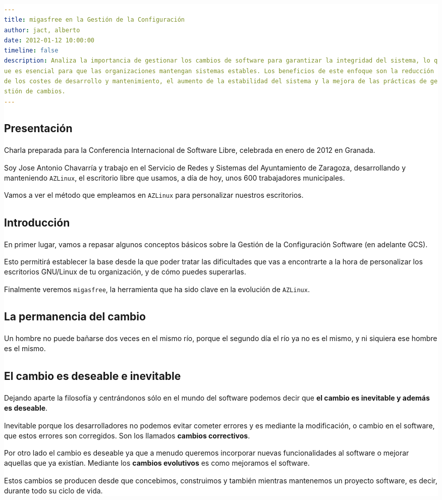 ```yaml
---
title: migasfree en la Gestión de la Configuración
author: jact, alberto
date: 2012-01-12 10:00:00
timeline: false
description: Analiza la importancia de gestionar los cambios de software para garantizar la integridad del sistema, lo que es esencial para que las organizaciones mantengan sistemas estables. Los beneficios de este enfoque son la reducción de los costes de desarrollo y mantenimiento, el aumento de la estabilidad del sistema y la mejora de las prácticas de gestión de cambios.
---
```


## Presentación

Charla preparada para la Conferencia Internacional de Software Libre, celebrada en enero de 2012 en Granada.

Soy Jose Antonio Chavarría y trabajo en el Servicio de Redes y Sistemas del Ayuntamiento de Zaragoza, desarrollando y manteniendo `AZLinux`, el escritorio libre que usamos, a día de hoy, unos 600 trabajadores municipales.

Vamos a ver el método que empleamos en `AZLinux` para personalizar nuestros escritorios.

## Introducción

En primer lugar, vamos a repasar algunos conceptos básicos sobre la Gestión de la Configuración Software (en adelante GCS).

Esto permitirá establecer la base desde la que poder tratar las dificultades que vas a encontrarte a la hora de personalizar los escritorios GNU/Linux de tu organización, y de cómo puedes superarlas.

Finalmente veremos `migasfree`, la herramienta que ha sido clave en la evolución de `AZLinux`.

## La permanencia del cambio

Un hombre no puede bañarse dos veces en el mismo río, porque el segundo día el río ya no es el mismo, y ni siquiera ese hombre es el mismo.

## El cambio es deseable e inevitable

Dejando aparte la filosofía y centrándonos sólo en el mundo del software podemos decir que __el cambio es inevitable y además es deseable__.

Inevitable porque los desarrolladores no podemos evitar cometer errores y es mediante la modificación, o cambio en el software, que estos errores son corregidos. Son los llamados __cambios correctivos__.

Por otro lado el cambio es deseable ya que a menudo queremos incorporar nuevas funcionalidades al software o mejorar aquellas que ya existían. Mediante los __cambios evolutivos__ es como mejoramos el software.

Estos cambios se producen desde que concebimos, construimos y también mientras mantenemos un proyecto software, es decir, durante todo su ciclo de vida.
